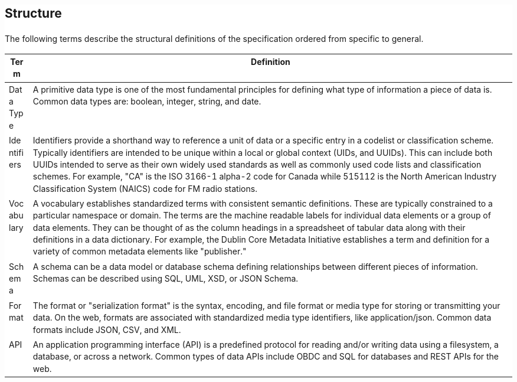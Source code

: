 ## Structure

The following terms describe the structural definitions of the specification ordered from specific to general.

| Term        | Definition                                                                                                                                                                                                                                                                                                                                                                                                                                                                                                                                         |
| ----------- | -------------------------------------------------------------------------------------------------------------------------------------------------------------------------------------------------------------------------------------------------------------------------------------------------------------------------------------------------------------------------------------------------------------------------------------------------------------------------------------------------------------------------------------------------- |
| Data Type   | A primitive data type is one of the most fundamental principles for defining what type of information a piece of data is. Common data types are: boolean, integer, string, and date.                                                                                                                                                                                                                                                                                                                                                               |
| Identifiers | Identifiers provide a shorthand way to reference a unit of data or a specific entry in a codelist or classification scheme. Typically identifiers are intended to be unique within a local or global context (UIDs, and UUIDs). This can include both UUIDs intended to serve as their own widely used standards as well as commonly used code lists and classification schemes. For example, "CA" is the ISO 3166-1 alpha-2 code for Canada while 515112 is the North American Industry Classification System (NAICS) code for FM radio stations. |
| Vocabulary  | A vocabulary establishes standardized terms with consistent semantic definitions. These are typically constrained to a particular namespace or domain. The terms are the machine readable labels for individual data elements or a group of data elements. They can be thought of as the column headings in a spreadsheet of tabular data along with their definitions in a data dictionary. For example, the Dublin Core Metadata Initiative establishes a term and definition for a variety of common metadata elements like "publisher."        |
| Schema      | A schema can be a data model or database schema defining relationships between different pieces of information. Schemas can be described using SQL, UML, XSD, or JSON Schema.                                                                                                                                                                                                                                                                                                                                                                      |
| Format      | The format or "serialization format" is the syntax, encoding, and file format or media type for storing or transmitting your data. On the web, formats are associated with standardized media type identifiers, like application/json. Common data formats include JSON, CSV, and XML.                                                                                                                                                                                                                                                             |
| API         | An application programming interface (API) is a predefined protocol for reading and/or writing data using a filesystem, a database, or across a network. Common types of data APIs include OBDC and SQL for databases and REST APIs for the web.                                                                                                                                                                                                                                                                                                   |
